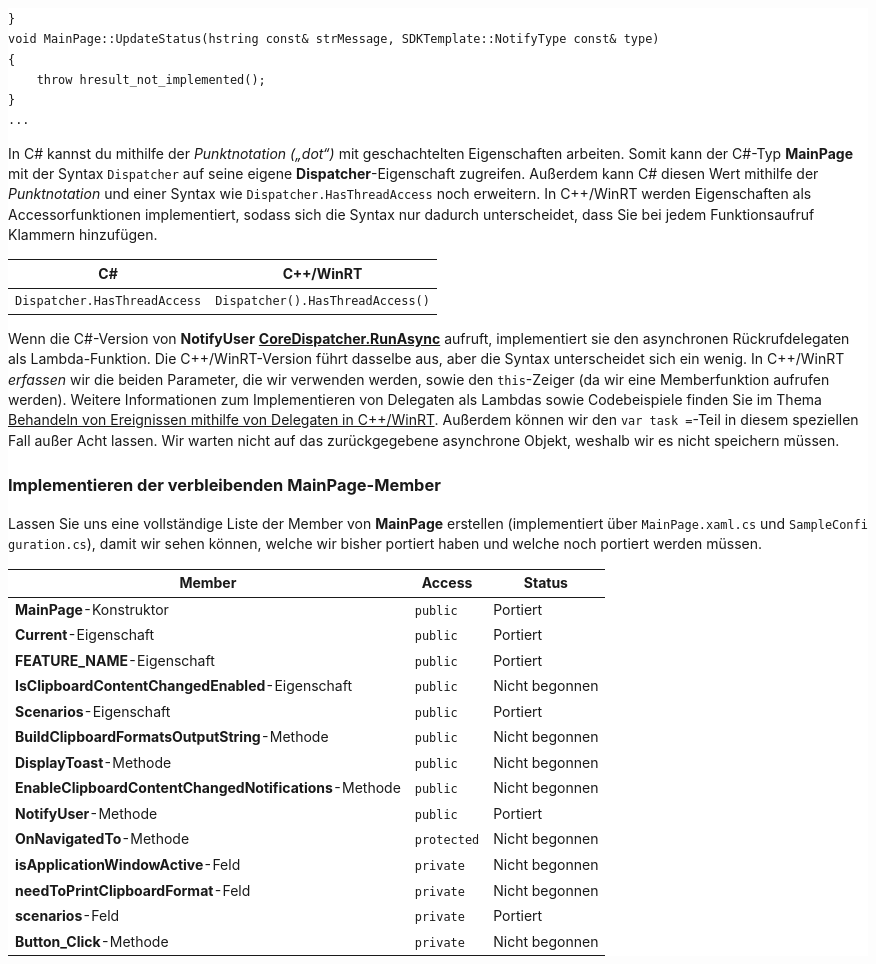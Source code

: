 ```cppwinrt
}
void MainPage::UpdateStatus(hstring const& strMessage, SDKTemplate::NotifyType const& type)
{
    throw hresult_not_implemented();
}
...
```

In C# kannst du mithilfe der *Punktnotation („dot“)* mit geschachtelten Eigenschaften arbeiten. Somit kann der C#-Typ **MainPage** mit der Syntax `Dispatcher` auf seine eigene **Dispatcher**-Eigenschaft zugreifen. Außerdem kann C# diesen Wert mithilfe der *Punktnotation* und einer Syntax wie `Dispatcher.HasThreadAccess` noch erweitern. In C++/WinRT werden Eigenschaften als Accessorfunktionen implementiert, sodass sich die Syntax nur dadurch unterscheidet, dass Sie bei jedem Funktionsaufruf Klammern hinzufügen.

|C#|C++/WinRT|
|-|-|
|`Dispatcher.HasThreadAccess`|`Dispatcher().HasThreadAccess()`|

Wenn die C#-Version von **NotifyUser** [**CoreDispatcher.RunAsync**](/uwp/api/windows.ui.core.coredispatcher.runasync) aufruft, implementiert sie den asynchronen Rückrufdelegaten als Lambda-Funktion. Die C++/WinRT-Version führt dasselbe aus, aber die Syntax unterscheidet sich ein wenig. In C++/WinRT *erfassen* wir die beiden Parameter, die wir verwenden werden, sowie den `this`-Zeiger (da wir eine Memberfunktion aufrufen werden). Weitere Informationen zum Implementieren von Delegaten als Lambdas sowie Codebeispiele finden Sie im Thema [Behandeln von Ereignissen mithilfe von Delegaten in C++/WinRT](/windows/uwp/cpp-and-winrt-apis/handle-events). Außerdem können wir den `var task =`-Teil in diesem speziellen Fall außer Acht lassen. Wir warten nicht auf das zurückgegebene asynchrone Objekt, weshalb wir es nicht speichern müssen. 

### <a name="implement-the-remaining-mainpage-members"></a>Implementieren der verbleibenden **MainPage**-Member

Lassen Sie uns eine vollständige Liste der Member von **MainPage** erstellen (implementiert über `MainPage.xaml.cs` und `SampleConfiguration.cs`), damit wir sehen können, welche wir bisher portiert haben und welche noch portiert werden müssen.

|Member|Access|Status|
|-|-|-|
|**MainPage**-Konstruktor|`public`|Portiert|
|**Current**-Eigenschaft|`public`|Portiert|
|**FEATURE_NAME**-Eigenschaft|`public`|Portiert|
|**IsClipboardContentChangedEnabled**-Eigenschaft|`public`|Nicht begonnen|
|**Scenarios**-Eigenschaft|`public`|Portiert|
|**BuildClipboardFormatsOutputString**-Methode|`public`|Nicht begonnen|
|**DisplayToast**-Methode|`public`|Nicht begonnen|
|**EnableClipboardContentChangedNotifications**-Methode|`public`|Nicht begonnen|
|**NotifyUser**-Methode|`public`|Portiert|
|**OnNavigatedTo**-Methode|`protected`|Nicht begonnen|
|**isApplicationWindowActive**-Feld|`private`|Nicht begonnen|
|**needToPrintClipboardFormat**-Feld|`private`|Nicht begonnen|
|**scenarios**-Feld|`private`|Portiert|
|**Button_Click**-Methode|`private`|Nicht begonnen|